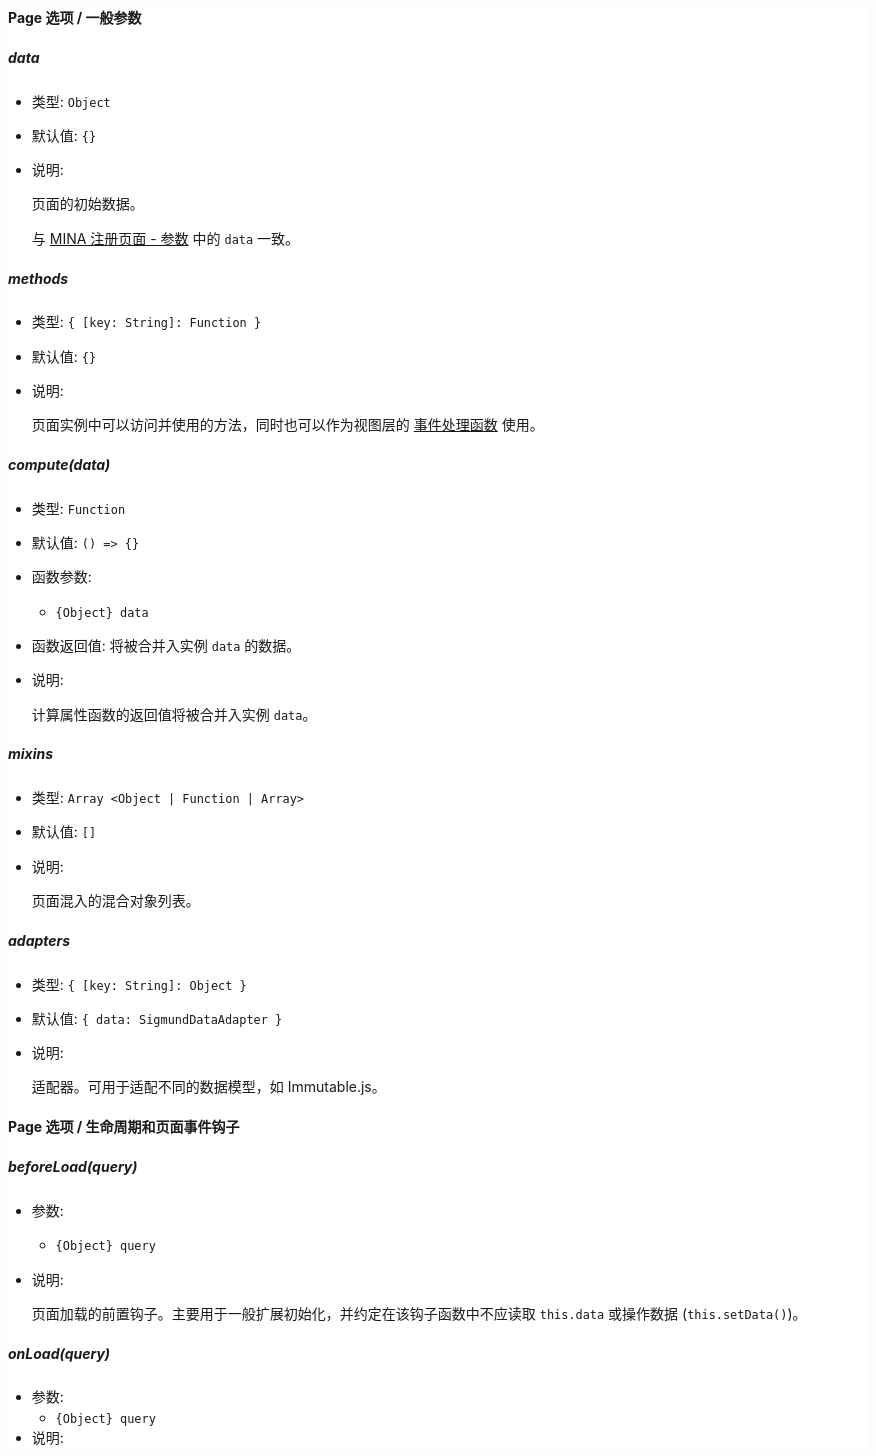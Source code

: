 #### Page 选项 / 一般参数
##### data
- 类型: ``Object``
- 默认值: ``{}``
- 说明:

  页面的初始数据。

  与 [MINA 注册页面 - 参数](https://mp.weixin.qq.com/debug/wxadoc/dev/framework/app-service/page.html) 中的 ``data`` 一致。

##### methods
- 类型: ``{ [key: String]: Function }``
- 默认值: ``{}``
- 说明:

  页面实例中可以访问并使用的方法，同时也可以作为视图层的 [事件处理函数](https://mp.weixin.qq.com/debug/wxadoc/dev/framework/app-service/page.html#事件处理函数) 使用。

##### compute(data)
- 类型: ``Function``
- 默认值: ``() => {}``
- 函数参数:
  - ``{Object} data``
- 函数返回值: 将被合并入实例 ``data`` 的数据。
- 说明:

  计算属性函数的返回值将被合并入实例 ``data``。

##### mixins
- 类型: ``Array <Object | Function | Array>``
- 默认值: ``[]``
- 说明:

  页面混入的混合对象列表。

##### adapters
- 类型: ``{ [key: String]: Object }``
- 默认值: ``{ data: SigmundDataAdapter }``
- 说明:

  适配器。可用于适配不同的数据模型，如 Immutable.js。

#### Page 选项 / 生命周期和页面事件钩子
##### beforeLoad(query)
- 参数:
  - ``{Object} query``
- 说明:

  页面加载的前置钩子。主要用于一般扩展初始化，并约定在该钩子函数中不应读取 ``this.data`` 或操作数据 (``this.setData()``)。

##### onLoad(query)
- 参数:
  - ``{Object} query``
- 说明:
